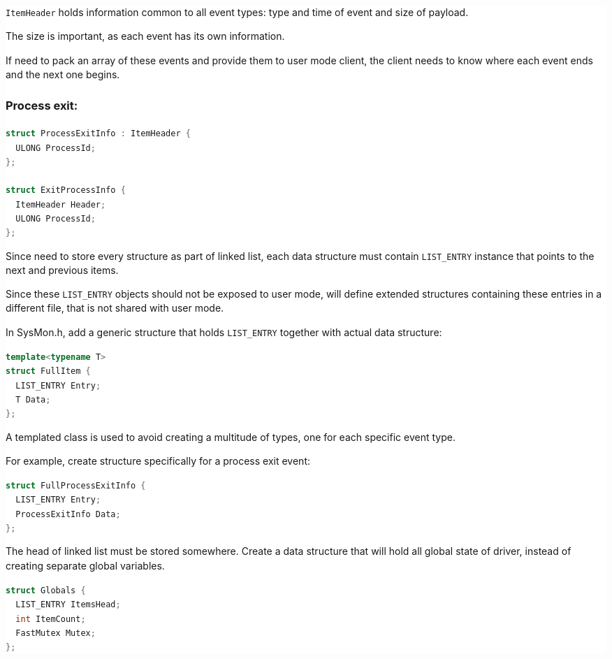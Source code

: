 `ItemHeader` holds information common to all event types: type and time of event and size of payload. 

The size is important, as each event has its own information. 

If need to pack an array of these events and provide them to user mode client, the client needs to know where each event ends and the next one begins.

### Process exit:
```C++
struct ProcessExitInfo : ItemHeader {
  ULONG ProcessId;
};

struct ExitProcessInfo {
  ItemHeader Header;
  ULONG ProcessId;
};
```

Since need to store every structure as part of linked list, each data structure must contain `LIST_ENTRY` instance that points to the next and previous items. 

Since these `LIST_ENTRY` objects
should not be exposed to user mode, will define extended structures containing these entries in
a different file, that is not shared with user mode.

In SysMon.h, add a generic structure that holds `LIST_ENTRY` together with actual data structure:
```C++
template<typename T>
struct FullItem {
  LIST_ENTRY Entry;
  T Data;
};
```

A templated class is used to avoid creating a multitude of types, one for each specific event type.

For example, create structure specifically for a process exit event:
```C++
struct FullProcessExitInfo {
  LIST_ENTRY Entry;
  ProcessExitInfo Data;
};
```

The head of linked list must be stored somewhere. Create a data structure that will hold all global state of driver, instead of creating separate global variables. 

```C++
struct Globals {
  LIST_ENTRY ItemsHead;
  int ItemCount;
  FastMutex Mutex;
};
```
